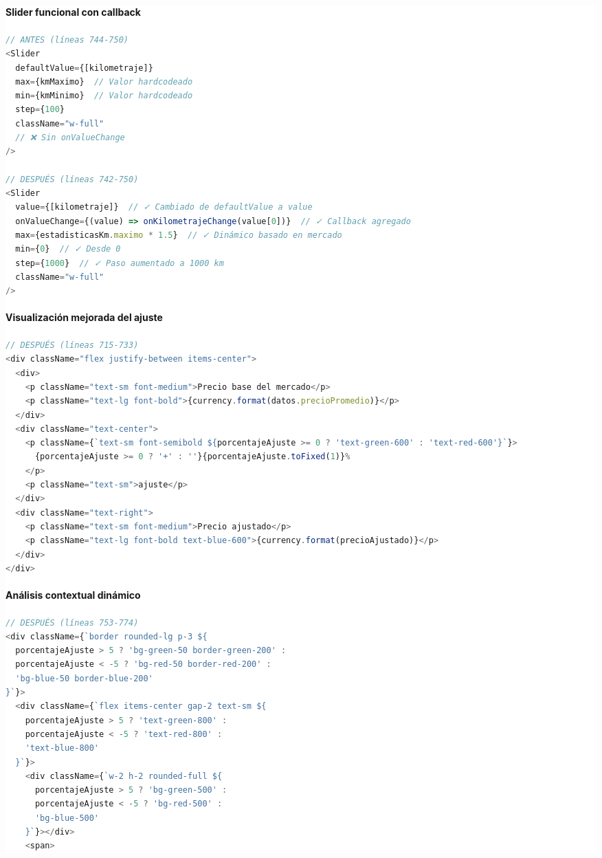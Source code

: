 #### Slider funcional con callback
```typescript
// ANTES (líneas 744-750)
<Slider 
  defaultValue={[kilometraje]} 
  max={kmMaximo}  // Valor hardcodeado
  min={kmMinimo}  // Valor hardcodeado
  step={100}
  className="w-full"
  // ❌ Sin onValueChange
/>

// DESPUÉS (líneas 742-750)
<Slider 
  value={[kilometraje]}  // ✓ Cambiado de defaultValue a value
  onValueChange={(value) => onKilometrajeChange(value[0])}  // ✓ Callback agregado
  max={estadisticasKm.maximo * 1.5}  // ✓ Dinámico basado en mercado
  min={0}  // ✓ Desde 0
  step={1000}  // ✓ Paso aumentado a 1000 km
  className="w-full"
/>
```

#### Visualización mejorada del ajuste
```typescript
// DESPUÉS (líneas 715-733)
<div className="flex justify-between items-center">
  <div>
    <p className="text-sm font-medium">Precio base del mercado</p>
    <p className="text-lg font-bold">{currency.format(datos.precioPromedio)}</p>
  </div>
  <div className="text-center">
    <p className={`text-sm font-semibold ${porcentajeAjuste >= 0 ? 'text-green-600' : 'text-red-600'}`}>
      {porcentajeAjuste >= 0 ? '+' : ''}{porcentajeAjuste.toFixed(1)}%
    </p>
    <p className="text-sm">ajuste</p>
  </div>
  <div className="text-right">
    <p className="text-sm font-medium">Precio ajustado</p>
    <p className="text-lg font-bold text-blue-600">{currency.format(precioAjustado)}</p>
  </div>
</div>
```

#### Análisis contextual dinámico
```typescript
// DESPUÉS (líneas 753-774)
<div className={`border rounded-lg p-3 ${
  porcentajeAjuste > 5 ? 'bg-green-50 border-green-200' :
  porcentajeAjuste < -5 ? 'bg-red-50 border-red-200' :
  'bg-blue-50 border-blue-200'
}`}>
  <div className={`flex items-center gap-2 text-sm ${
    porcentajeAjuste > 5 ? 'text-green-800' :
    porcentajeAjuste < -5 ? 'text-red-800' :
    'text-blue-800'
  }`}>
    <div className={`w-2 h-2 rounded-full ${
      porcentajeAjuste > 5 ? 'bg-green-500' :
      porcentajeAjuste < -5 ? 'bg-red-500' :
      'bg-blue-500'
    }`}></div>
    <span>
```